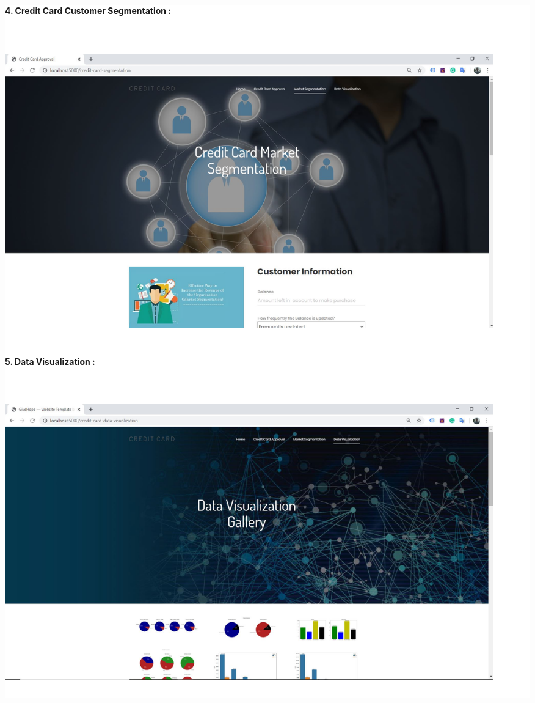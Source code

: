 __4. Credit Card Customer Segmentation :__

<br>
<img src = 'ReadmeImage/Segmentation.JPG' width="800" height="500" />

__5. Data Visualization :__

<br>
<img src = 'ReadmeImage/DataViz.JPG' width="800" height="500" />
